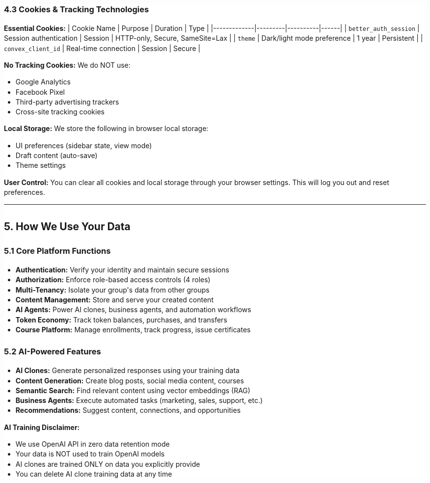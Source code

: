 ### 4.3 Cookies & Tracking Technologies

**Essential Cookies:**
| Cookie Name | Purpose | Duration | Type |
|-------------|---------|----------|------|
| `better_auth_session` | Session authentication | Session | HTTP-only, Secure, SameSite=Lax |
| `theme` | Dark/light mode preference | 1 year | Persistent |
| `convex_client_id` | Real-time connection | Session | Secure |

**No Tracking Cookies:**
We do NOT use:
- Google Analytics
- Facebook Pixel
- Third-party advertising trackers
- Cross-site tracking cookies

**Local Storage:**
We store the following in browser local storage:
- UI preferences (sidebar state, view mode)
- Draft content (auto-save)
- Theme settings

**User Control:**
You can clear all cookies and local storage through your browser settings. This will log you out and reset preferences.

---

## 5. How We Use Your Data

### 5.1 Core Platform Functions
- **Authentication:** Verify your identity and maintain secure sessions
- **Authorization:** Enforce role-based access controls (4 roles)
- **Multi-Tenancy:** Isolate your group's data from other groups
- **Content Management:** Store and serve your created content
- **AI Agents:** Power AI clones, business agents, and automation workflows
- **Token Economy:** Track token balances, purchases, and transfers
- **Course Platform:** Manage enrollments, track progress, issue certificates

### 5.2 AI-Powered Features
- **AI Clones:** Generate personalized responses using your training data
- **Content Generation:** Create blog posts, social media content, courses
- **Semantic Search:** Find relevant content using vector embeddings (RAG)
- **Business Agents:** Execute automated tasks (marketing, sales, support, etc.)
- **Recommendations:** Suggest content, connections, and opportunities

**AI Training Disclaimer:**
- We use OpenAI API in zero data retention mode
- Your data is NOT used to train OpenAI models
- AI clones are trained ONLY on data you explicitly provide
- You can delete AI clone training data at any time
